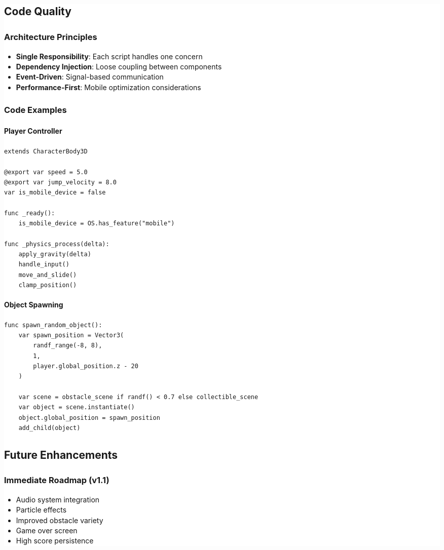 ## Code Quality

### Architecture Principles
- **Single Responsibility**: Each script handles one concern
- **Dependency Injection**: Loose coupling between components
- **Event-Driven**: Signal-based communication
- **Performance-First**: Mobile optimization considerations

### Code Examples

#### Player Controller
```gdscript
extends CharacterBody3D

@export var speed = 5.0
@export var jump_velocity = 8.0
var is_mobile_device = false

func _ready():
    is_mobile_device = OS.has_feature("mobile")

func _physics_process(delta):
    apply_gravity(delta)
    handle_input()
    move_and_slide()
    clamp_position()
```

#### Object Spawning
```gdscript
func spawn_random_object():
    var spawn_position = Vector3(
        randf_range(-8, 8),
        1,
        player.global_position.z - 20
    )
    
    var scene = obstacle_scene if randf() < 0.7 else collectible_scene
    var object = scene.instantiate()
    object.global_position = spawn_position
    add_child(object)
```

## Future Enhancements

### Immediate Roadmap (v1.1)
- Audio system integration
- Particle effects
- Improved obstacle variety
- Game over screen
- High score persistence
